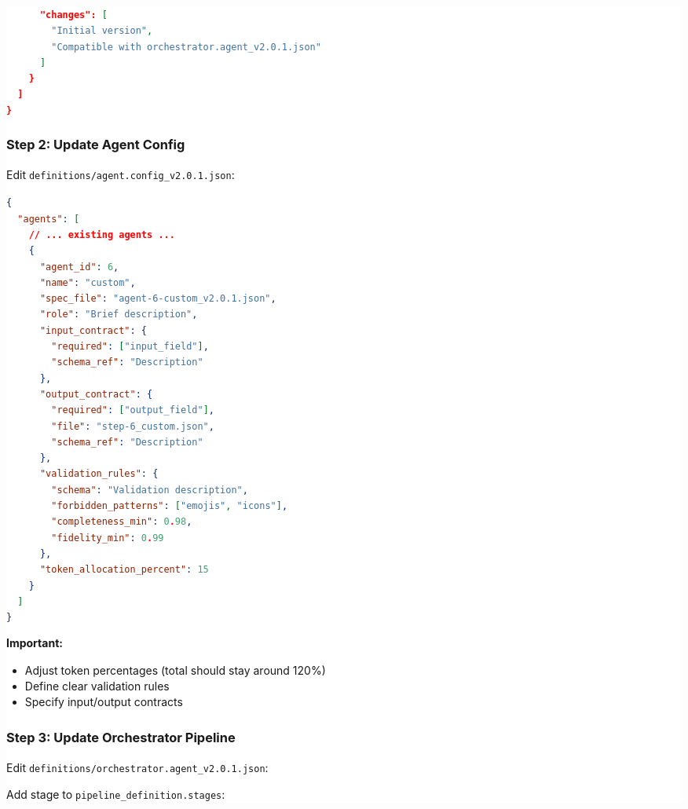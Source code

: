 ```json
      "changes": [
        "Initial version",
        "Compatible with orchestrator.agent_v2.0.1.json"
      ]
    }
  ]
}
```

### Step 2: Update Agent Config

Edit `definitions/agent.config_v2.0.1.json`:

```json
{
  "agents": [
    // ... existing agents ...
    {
      "agent_id": 6,
      "name": "custom",
      "spec_file": "agent-6-custom_v2.0.1.json",
      "role": "Brief description",
      "input_contract": {
        "required": ["input_field"],
        "schema_ref": "Description"
      },
      "output_contract": {
        "required": ["output_field"],
        "file": "step-6_custom.json",
        "schema_ref": "Description"
      },
      "validation_rules": {
        "schema": "Validation description",
        "forbidden_patterns": ["emojis", "icons"],
        "completeness_min": 0.98,
        "fidelity_min": 0.99
      },
      "token_allocation_percent": 15
    }
  ]
}
```

**Important:**
- Adjust token percentages (total should stay around 120%)
- Define clear validation rules
- Specify input/output contracts

### Step 3: Update Orchestrator Pipeline

Edit `definitions/orchestrator.agent_v2.0.1.json`:

Add stage to `pipeline_definition.stages`:
